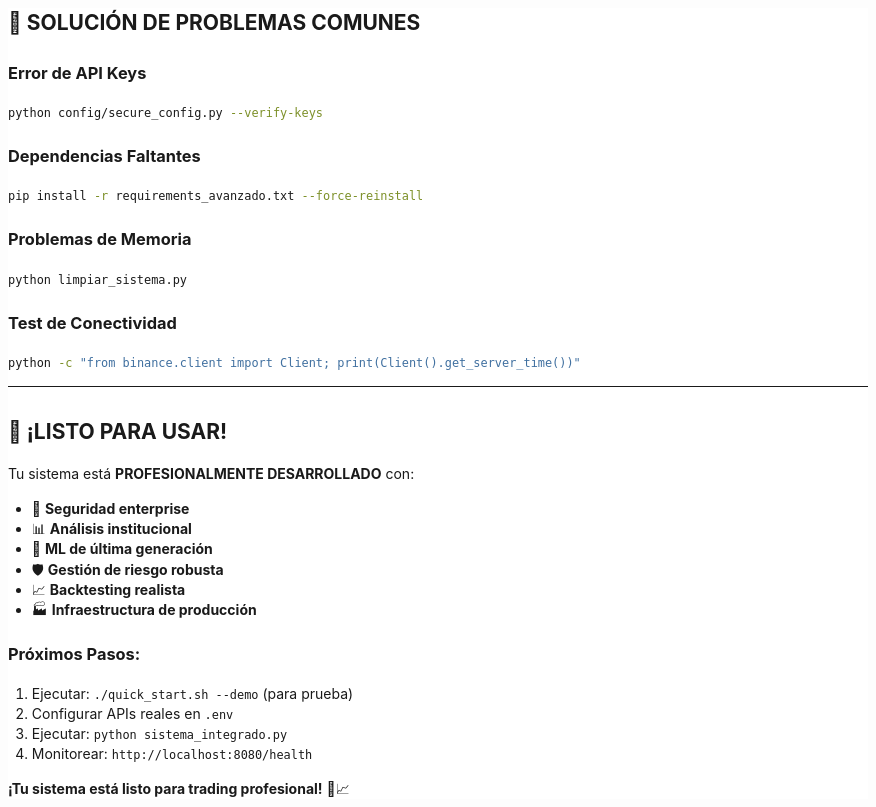 ## 🚨 **SOLUCIÓN DE PROBLEMAS COMUNES**

### **Error de API Keys**
```bash
python config/secure_config.py --verify-keys
```

### **Dependencias Faltantes**
```bash
pip install -r requirements_avanzado.txt --force-reinstall
```

### **Problemas de Memoria**
```bash
python limpiar_sistema.py
```

### **Test de Conectividad**
```bash
python -c "from binance.client import Client; print(Client().get_server_time())"
```

---

## 🎉 **¡LISTO PARA USAR!**

Tu sistema está **PROFESIONALMENTE DESARROLLADO** con:

- 🔐 **Seguridad enterprise**
- 📊 **Análisis institucional**
- 🤖 **ML de última generación**
- 🛡️ **Gestión de riesgo robusta**
- 📈 **Backtesting realista**
- 🏭 **Infraestructura de producción**

### **Próximos Pasos:**
1. Ejecutar: `./quick_start.sh --demo` (para prueba)
2. Configurar APIs reales en `.env`
3. Ejecutar: `python sistema_integrado.py`
4. Monitorear: `http://localhost:8080/health`

**¡Tu sistema está listo para trading profesional!** 🚀📈 